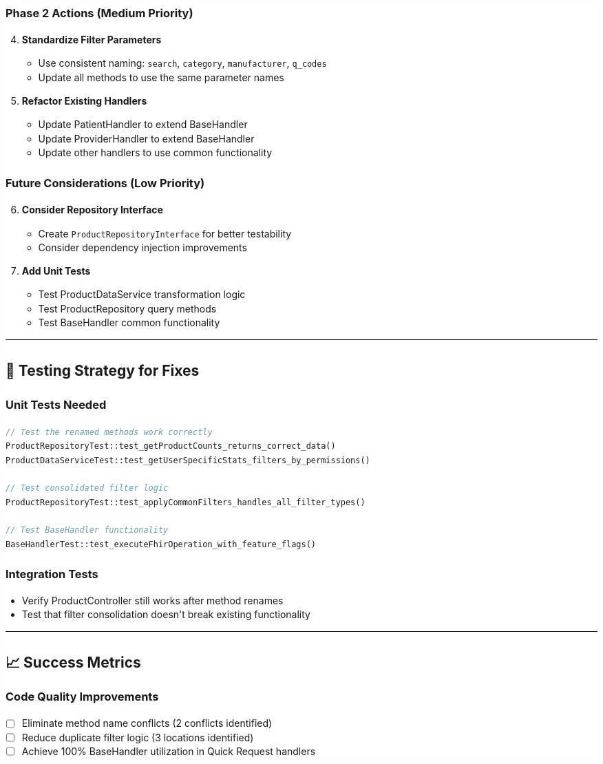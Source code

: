 ### Phase 2 Actions (Medium Priority)

4. **Standardize Filter Parameters**
   - Use consistent naming: `search`, `category`, `manufacturer`, `q_codes`
   - Update all methods to use the same parameter names

5. **Refactor Existing Handlers**
   - Update PatientHandler to extend BaseHandler
   - Update ProviderHandler to extend BaseHandler
   - Update other handlers to use common functionality

### Future Considerations (Low Priority)

6. **Consider Repository Interface**
   - Create `ProductRepositoryInterface` for better testability
   - Consider dependency injection improvements

7. **Add Unit Tests**
   - Test ProductDataService transformation logic
   - Test ProductRepository query methods
   - Test BaseHandler common functionality

---

## 🧪 **Testing Strategy for Fixes**

### Unit Tests Needed
```php
// Test the renamed methods work correctly
ProductRepositoryTest::test_getProductCounts_returns_correct_data()
ProductDataServiceTest::test_getUserSpecificStats_filters_by_permissions()

// Test consolidated filter logic
ProductRepositoryTest::test_applyCommonFilters_handles_all_filter_types()

// Test BaseHandler functionality
BaseHandlerTest::test_executeFhirOperation_with_feature_flags()
```

### Integration Tests
- Verify ProductController still works after method renames
- Test that filter consolidation doesn't break existing functionality

---

## 📈 **Success Metrics**

### Code Quality Improvements
- [ ] Eliminate method name conflicts (2 conflicts identified)
- [ ] Reduce duplicate filter logic (3 locations identified)
- [ ] Achieve 100% BaseHandler utilization in Quick Request handlers
